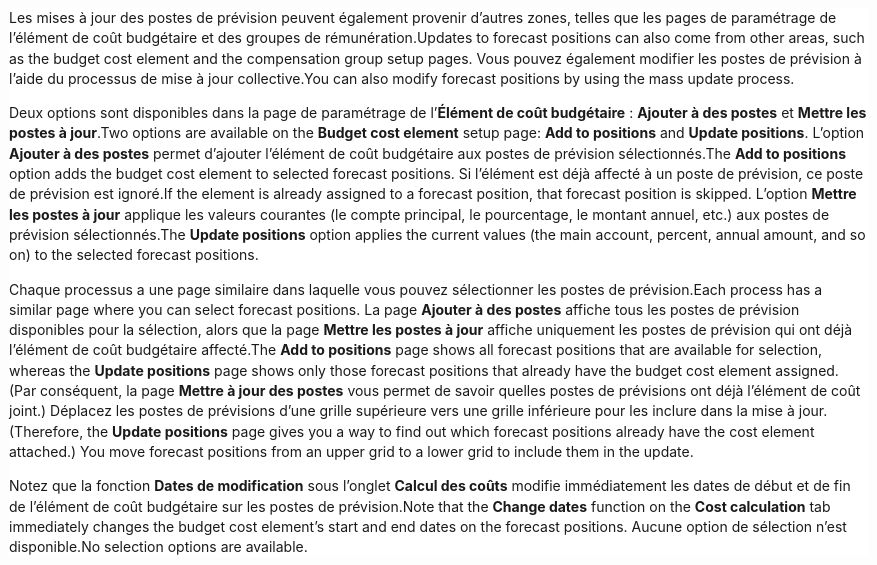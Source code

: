<span data-ttu-id="3b99e-279">Les mises à jour des postes de prévision peuvent également provenir d’autres zones, telles que les pages de paramétrage de l’élément de coût budgétaire et des groupes de rémunération.</span><span class="sxs-lookup"><span data-stu-id="3b99e-279">Updates to forecast positions can also come from other areas, such as the budget cost element and the compensation group setup pages.</span></span> <span data-ttu-id="3b99e-280">Vous pouvez également modifier les postes de prévision à l’aide du processus de mise à jour collective.</span><span class="sxs-lookup"><span data-stu-id="3b99e-280">You can also modify forecast positions by using the mass update process.</span></span> 

<span data-ttu-id="3b99e-281">Deux options sont disponibles dans la page de paramétrage de l’**Élément de coût budgétaire** : **Ajouter à des postes** et **Mettre les postes à jour**.</span><span class="sxs-lookup"><span data-stu-id="3b99e-281">Two options are available on the **Budget cost element** setup page: **Add to positions** and **Update positions**.</span></span> <span data-ttu-id="3b99e-282">L’option **Ajouter à des postes** permet d’ajouter l’élément de coût budgétaire aux postes de prévision sélectionnés.</span><span class="sxs-lookup"><span data-stu-id="3b99e-282">The **Add to positions** option adds the budget cost element to selected forecast positions.</span></span> <span data-ttu-id="3b99e-283">Si l’élément est déjà affecté à un poste de prévision, ce poste de prévision est ignoré.</span><span class="sxs-lookup"><span data-stu-id="3b99e-283">If the element is already assigned to a forecast position, that forecast position is skipped.</span></span> <span data-ttu-id="3b99e-284">L’option **Mettre les postes à jour** applique les valeurs courantes (le compte principal, le pourcentage, le montant annuel, etc.) aux postes de prévision sélectionnés.</span><span class="sxs-lookup"><span data-stu-id="3b99e-284">The **Update positions** option applies the current values (the main account, percent, annual amount, and so on) to the selected forecast positions.</span></span> 

<span data-ttu-id="3b99e-285">Chaque processus a une page similaire dans laquelle vous pouvez sélectionner les postes de prévision.</span><span class="sxs-lookup"><span data-stu-id="3b99e-285">Each process has a similar page where you can select forecast positions.</span></span> <span data-ttu-id="3b99e-286">La page **Ajouter à des postes** affiche tous les postes de prévision disponibles pour la sélection, alors que la page **Mettre les postes à jour** affiche uniquement les postes de prévision qui ont déjà l’élément de coût budgétaire affecté.</span><span class="sxs-lookup"><span data-stu-id="3b99e-286">The **Add to positions** page shows all forecast positions that are available for selection, whereas the **Update positions** page shows only those forecast positions that already have the budget cost element assigned.</span></span> <span data-ttu-id="3b99e-287">(Par conséquent, la page **Mettre à jour des postes** vous permet de savoir quelles postes de prévisions ont déjà l’élément de coût joint.) Déplacez les postes de prévisions d’une grille supérieure vers une grille inférieure pour les inclure dans la mise à jour.</span><span class="sxs-lookup"><span data-stu-id="3b99e-287">(Therefore, the **Update positions** page gives you a way to find out which forecast positions already have the cost element attached.) You move forecast positions from an upper grid to a lower grid to include them in the update.</span></span> 

<span data-ttu-id="3b99e-288">Notez que la fonction **Dates de modification** sous l’onglet **Calcul des coûts** modifie immédiatement les dates de début et de fin de l’élément de coût budgétaire sur les postes de prévision.</span><span class="sxs-lookup"><span data-stu-id="3b99e-288">Note that the **Change dates** function on the **Cost calculation** tab immediately changes the budget cost element’s start and end dates on the forecast positions.</span></span> <span data-ttu-id="3b99e-289">Aucune option de sélection n’est disponible.</span><span class="sxs-lookup"><span data-stu-id="3b99e-289">No selection options are available.</span></span> 
